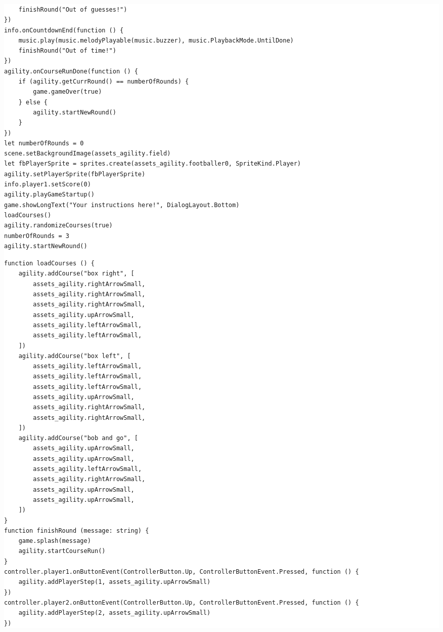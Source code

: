 ```template
    finishRound("Out of guesses!")
})
info.onCountdownEnd(function () {
    music.play(music.melodyPlayable(music.buzzer), music.PlaybackMode.UntilDone)
    finishRound("Out of time!")
})
agility.onCourseRunDone(function () {
    if (agility.getCurrRound() == numberOfRounds) {
        game.gameOver(true)
    } else {
        agility.startNewRound()
    }
})
let numberOfRounds = 0
scene.setBackgroundImage(assets_agility.field)
let fbPlayerSprite = sprites.create(assets_agility.footballer0, SpriteKind.Player)
agility.setPlayerSprite(fbPlayerSprite)
info.player1.setScore(0)
agility.playGameStartup()
game.showLongText("Your instructions here!", DialogLayout.Bottom)
loadCourses()
agility.randomizeCourses(true)
numberOfRounds = 3
agility.startNewRound()
```

```ghost
function loadCourses () {
	agility.addCourse("box right", [
		assets_agility.rightArrowSmall,
		assets_agility.rightArrowSmall,
		assets_agility.rightArrowSmall,
		assets_agility.upArrowSmall,
		assets_agility.leftArrowSmall,
		assets_agility.leftArrowSmall,
	])
	agility.addCourse("box left", [
		assets_agility.leftArrowSmall,
		assets_agility.leftArrowSmall,
		assets_agility.leftArrowSmall,
		assets_agility.upArrowSmall,
		assets_agility.rightArrowSmall,
		assets_agility.rightArrowSmall,
	])
	agility.addCourse("bob and go", [
		assets_agility.upArrowSmall,
		assets_agility.upArrowSmall,
		assets_agility.leftArrowSmall,
		assets_agility.rightArrowSmall,
		assets_agility.upArrowSmall,
		assets_agility.upArrowSmall,
	])
}
function finishRound (message: string) {
    game.splash(message)
    agility.startCourseRun()
}
controller.player1.onButtonEvent(ControllerButton.Up, ControllerButtonEvent.Pressed, function () {
    agility.addPlayerStep(1, assets_agility.upArrowSmall)
})
controller.player2.onButtonEvent(ControllerButton.Up, ControllerButtonEvent.Pressed, function () {
    agility.addPlayerStep(2, assets_agility.upArrowSmall)
})
```